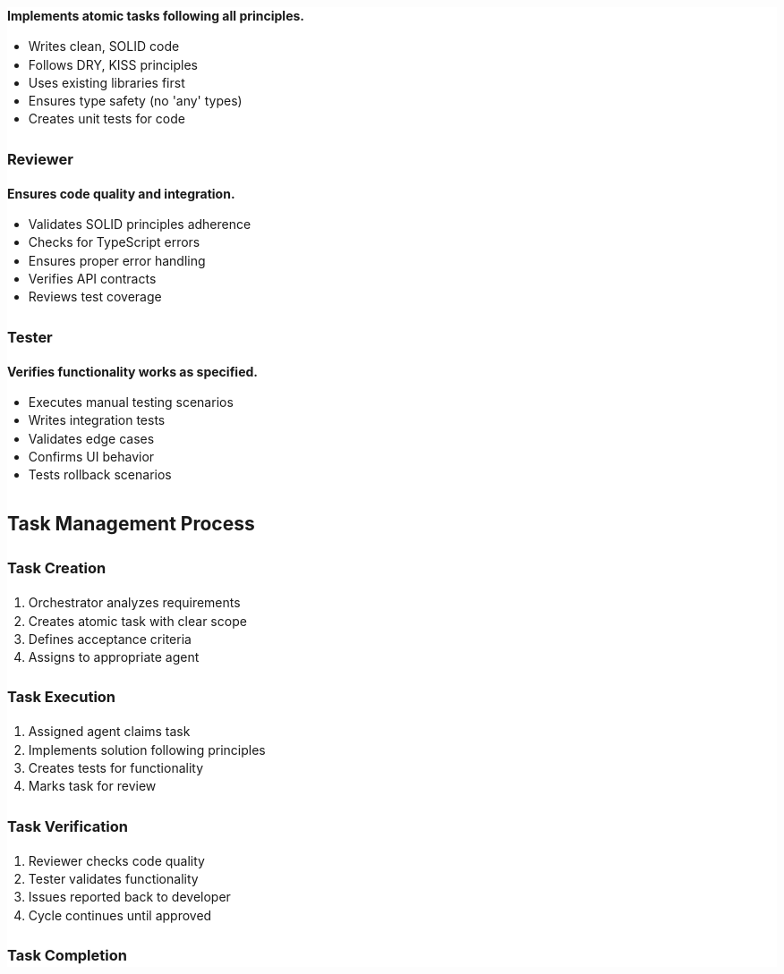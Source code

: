 **Implements atomic tasks following all principles.**

- Writes clean, SOLID code
- Follows DRY, KISS principles
- Uses existing libraries first
- Ensures type safety (no 'any' types)
- Creates unit tests for code

### Reviewer

**Ensures code quality and integration.**

- Validates SOLID principles adherence
- Checks for TypeScript errors
- Ensures proper error handling
- Verifies API contracts
- Reviews test coverage

### Tester

**Verifies functionality works as specified.**

- Executes manual testing scenarios
- Writes integration tests
- Validates edge cases
- Confirms UI behavior
- Tests rollback scenarios

## Task Management Process

### Task Creation

1. Orchestrator analyzes requirements
2. Creates atomic task with clear scope
3. Defines acceptance criteria
4. Assigns to appropriate agent

### Task Execution

1. Assigned agent claims task
2. Implements solution following principles
3. Creates tests for functionality
4. Marks task for review

### Task Verification

1. Reviewer checks code quality
2. Tester validates functionality
3. Issues reported back to developer
4. Cycle continues until approved

### Task Completion
